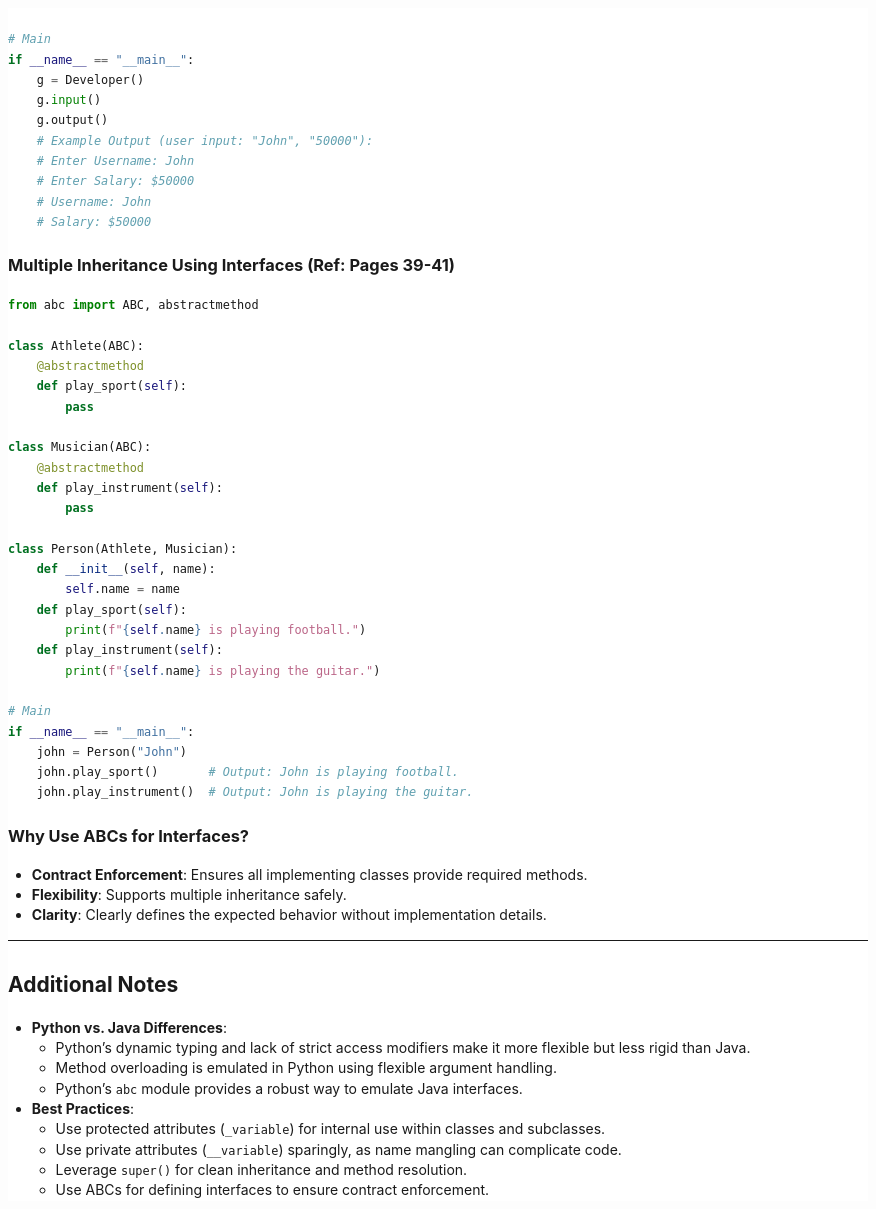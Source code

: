 ```python

# Main
if __name__ == "__main__":
    g = Developer()
    g.input()
    g.output()
    # Example Output (user input: "John", "50000"):
    # Enter Username: John
    # Enter Salary: $50000
    # Username: John
    # Salary: $50000
```

### Multiple Inheritance Using Interfaces (Ref: Pages 39-41)
```python
from abc import ABC, abstractmethod

class Athlete(ABC):
    @abstractmethod
    def play_sport(self):
        pass

class Musician(ABC):
    @abstractmethod
    def play_instrument(self):
        pass

class Person(Athlete, Musician):
    def __init__(self, name):
        self.name = name
    def play_sport(self):
        print(f"{self.name} is playing football.")
    def play_instrument(self):
        print(f"{self.name} is playing the guitar.")

# Main
if __name__ == "__main__":
    john = Person("John")
    john.play_sport()       # Output: John is playing football.
    john.play_instrument()  # Output: John is playing the guitar.
```

### Why Use ABCs for Interfaces?
- **Contract Enforcement**: Ensures all implementing classes provide required methods.
- **Flexibility**: Supports multiple inheritance safely.
- **Clarity**: Clearly defines the expected behavior without implementation details.

---

## Additional Notes
- **Python vs. Java Differences**:
  - Python’s dynamic typing and lack of strict access modifiers make it more flexible but less rigid than Java.
  - Method overloading is emulated in Python using flexible argument handling.
  - Python’s `abc` module provides a robust way to emulate Java interfaces.
- **Best Practices**:
  - Use protected attributes (`_variable`) for internal use within classes and subclasses.
  - Use private attributes (`__variable`) sparingly, as name mangling can complicate code.
  - Leverage `super()` for clean inheritance and method resolution.
  - Use ABCs for defining interfaces to ensure contract enforcement.

